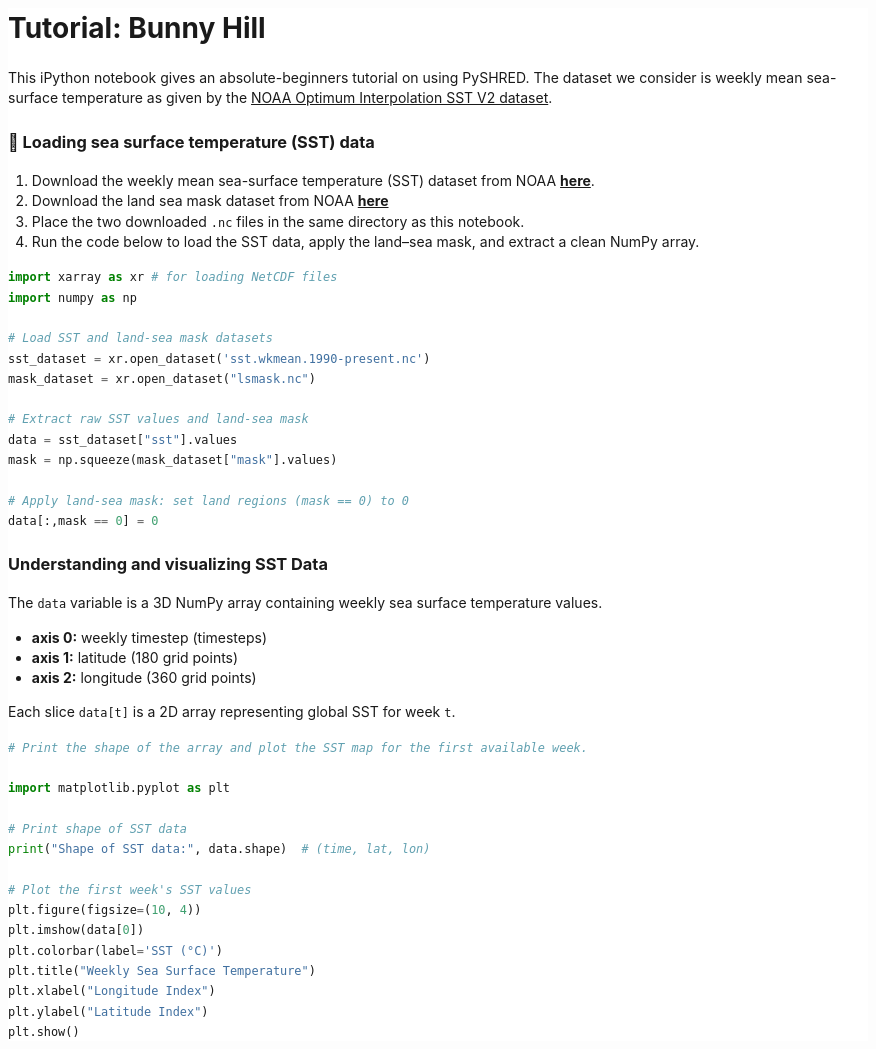 # Tutorial: Bunny Hill

This iPython notebook gives an absolute-beginners tutorial on using PySHRED. The dataset we consider is weekly mean sea-surface temperature as given by the [NOAA Optimum Interpolation SST V2 dataset](https://psl.noaa.gov/data/gridded/data.noaa.oisst.v2.html).

### 🌊 Loading sea surface temperature (SST) data

1. Download the weekly mean sea-surface temperature (SST) dataset from NOAA [**here**](https://downloads.psl.noaa.gov/Datasets/noaa.oisst.v2/sst.wkmean.1990-present.nc).
2. Download the land sea mask dataset from NOAA [**here**](https://downloads.psl.noaa.gov/Datasets/noaa.oisst.v2/lsmask.nc)
2. Place the two downloaded `.nc` files in the same directory as this notebook.
3. Run the code below to load the SST data, apply the land–sea mask, and extract a clean NumPy array.


```python
import xarray as xr # for loading NetCDF files
import numpy as np

# Load SST and land-sea mask datasets
sst_dataset = xr.open_dataset('sst.wkmean.1990-present.nc')
mask_dataset = xr.open_dataset("lsmask.nc")

# Extract raw SST values and land-sea mask
data = sst_dataset["sst"].values
mask = np.squeeze(mask_dataset["mask"].values)

# Apply land-sea mask: set land regions (mask == 0) to 0
data[:,mask == 0] = 0
```

### Understanding and visualizing SST Data

The `data` variable is a 3D NumPy array containing weekly sea surface temperature values.

* **axis 0:** weekly timestep (timesteps)
* **axis 1:** latitude (180 grid points)
* **axis 2:** longitude (360 grid points)

Each slice `data[t]` is a 2D array representing global SST for week `t`.


```python
# Print the shape of the array and plot the SST map for the first available week.

import matplotlib.pyplot as plt

# Print shape of SST data
print("Shape of SST data:", data.shape)  # (time, lat, lon)

# Plot the first week's SST values
plt.figure(figsize=(10, 4))
plt.imshow(data[0])
plt.colorbar(label='SST (°C)')
plt.title("Weekly Sea Surface Temperature")
plt.xlabel("Longitude Index")
plt.ylabel("Latitude Index")
plt.show()

```
